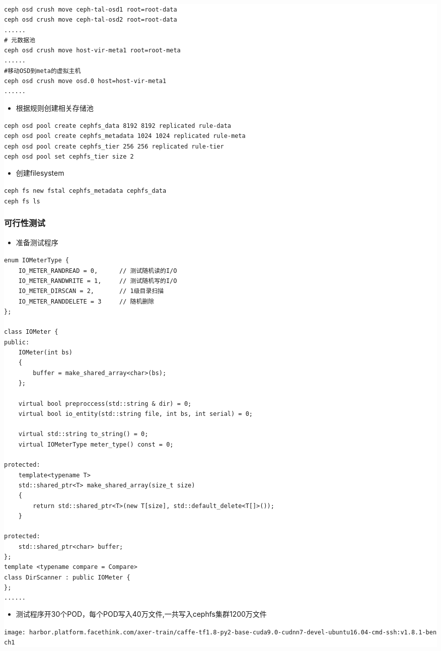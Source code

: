 ```
ceph osd crush move ceph-tal-osd1 root=root-data
ceph osd crush move ceph-tal-osd2 root=root-data
......
# 元数据池
ceph osd crush move host-vir-meta1 root=root-meta
......
#移动OSD到meta的虚拟主机
ceph osd crush move osd.0 host=host-vir-meta1
......
```
+ 根据规则创建相关存储池
```
ceph osd pool create cephfs_data 8192 8192 replicated rule-data
ceph osd pool create cephfs_metadata 1024 1024 replicated rule-meta
ceph osd pool create cephfs_tier 256 256 replicated rule-tier
ceph osd pool set cephfs_tier size 2
```
+ 创建filesystem
```
ceph fs new fstal cephfs_metadata cephfs_data
ceph fs ls
```
### 可行性测试
+ 准备测试程序
```
enum IOMeterType {
    IO_METER_RANDREAD = 0,      // 测试随机读的I/O
    IO_METER_RANDWRITE = 1,     // 测试随机写的I/O
    IO_METER_DIRSCAN = 2,       // 1级目录扫描
    IO_METER_RANDDELETE = 3     // 随机删除
};
 
class IOMeter {
public:
    IOMeter(int bs)
    {
        buffer = make_shared_array<char>(bs);
    };
 
    virtual bool preproccess(std::string & dir) = 0;
    virtual bool io_entity(std::string file, int bs, int serial) = 0;
 
    virtual std::string to_string() = 0;
    virtual IOMeterType meter_type() const = 0;
 
protected:
    template<typename T>
    std::shared_ptr<T> make_shared_array(size_t size)
    {
        return std::shared_ptr<T>(new T[size], std::default_delete<T[]>());
    }
 
protected:
    std::shared_ptr<char> buffer;
};
template <typename compare = Compare>
class DirScanner : public IOMeter {
};
......
```
+ 测试程序开30个POD，每个POD写入40万文件,一共写入cephfs集群1200万文件
```
image: harbor.platform.facethink.com/axer-train/caffe-tf1.8-py2-base-cuda9.0-cudnn7-devel-ubuntu16.04-cmd-ssh:v1.8.1-bench1
```